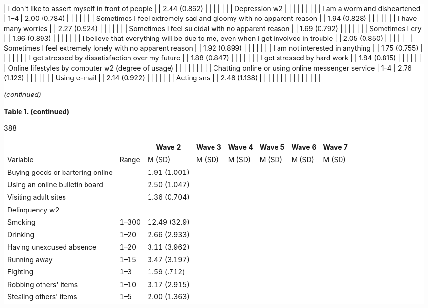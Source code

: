 | I don't like to assert myself in front of people                                 |       | 2.44 (0.862) |              |              |              |              |              |
| Depression w2                                                                    |       |              |              |              |              |              |              |
| I am a worm and disheartened                                                     | 1–4   | 2.00 (0.784) |              |              |              |              |              |
| Sometimes I feel extremely sad and gloomy with no apparent reason                |       | 1.94 (0.828) |              |              |              |              |              |
| I have many worries                                                              |       | 2.27 (0.924) |              |              |              |              |              |
| Sometimes I feel suicidal with no apparent reason                                |       | 1.69 (0.792) |              |              |              |              |              |
| Sometimes I cry                                                                  |       | 1.96 (0.893) |              |              |              |              |              |
| I believe that everything will be due to me, even when I get involved in trouble |       | 2.05 (0.850) |              |              |              |              |              |
| Sometimes I feel extremely lonely with no apparent reason                        |       | 1.92 (0.899) |              |              |              |              |              |
| I am not interested in anything                                                  |       | 1.75 (0.755) |              |              |              |              |              |
| I get stressed by dissatisfaction over my future                                 |       | 1.88 (0.847) |              |              |              |              |              |
| I get stressed by hard work                                                      |       | 1.84 (0.815) |              |              |              |              |              |
| Online lifestyles by computer w2 (degree of usage)                               |       |              |              |              |              |              |              |
| Chatting online or using online messenger service                                | 1–4   | 2.76 (1.123) |              |              |              |              |              |
| Using e-mail                                                                     |       | 2.14 (0.922) |              |              |              |              |              |
| Acting sns                                                                       |       | 2.48 (1.138) |              |              |              |              |              |
|                                                                                  |       |              |              |              |              |              |              |

*(continued)*

**Table 1. (continued)**

388

|                                                                                                                               |       | Wave 2       | Wave 3 | Wave 4 | Wave 5 | Wave 6 | Wave 7 |
|-------------------------------------------------------------------------------------------------------------------------------|-------|--------------|--------|--------|--------|--------|--------|
| Variable                                                                                                                      | Range | M (SD)       | M (SD) | M (SD) | M (SD) | M (SD) | M (SD) |
| Buying goods or bartering online                                                                                              |       | 1.91 (1.001) |        |        |        |        |        |
| Using an online bulletin board                                                                                                |       | 2.50 (1.047) |        |        |        |        |        |
| Visiting adult sites                                                                                                          |       | 1.36 (0.704) |        |        |        |        |        |
| Delinquency w2                                                                                                                |       |              |        |        |        |        |        |
| Smoking                                                                                                                       | 1–300 | 12.49 (32.9) |        |        |        |        |        |
| Drinking                                                                                                                      | 1–20  | 2.66 (2.933) |        |        |        |        |        |
| Having unexcused absence                                                                                                      | 1–20  | 3.11 (3.962) |        |        |        |        |        |
| Running away                                                                                                                  | 1–15  | 3.47 (3.197) |        |        |        |        |        |
| Fighting                                                                                                                      | 1–3   | 1.59 (.712)  |        |        |        |        |        |
| Robbing others' items                                                                                                         | 1–10  | 3.17 (2.915) |        |        |        |        |        |
| Stealing others' items                                                                                                        | 1–5   | 2.00 (1.363) |        |        |        |        |        |